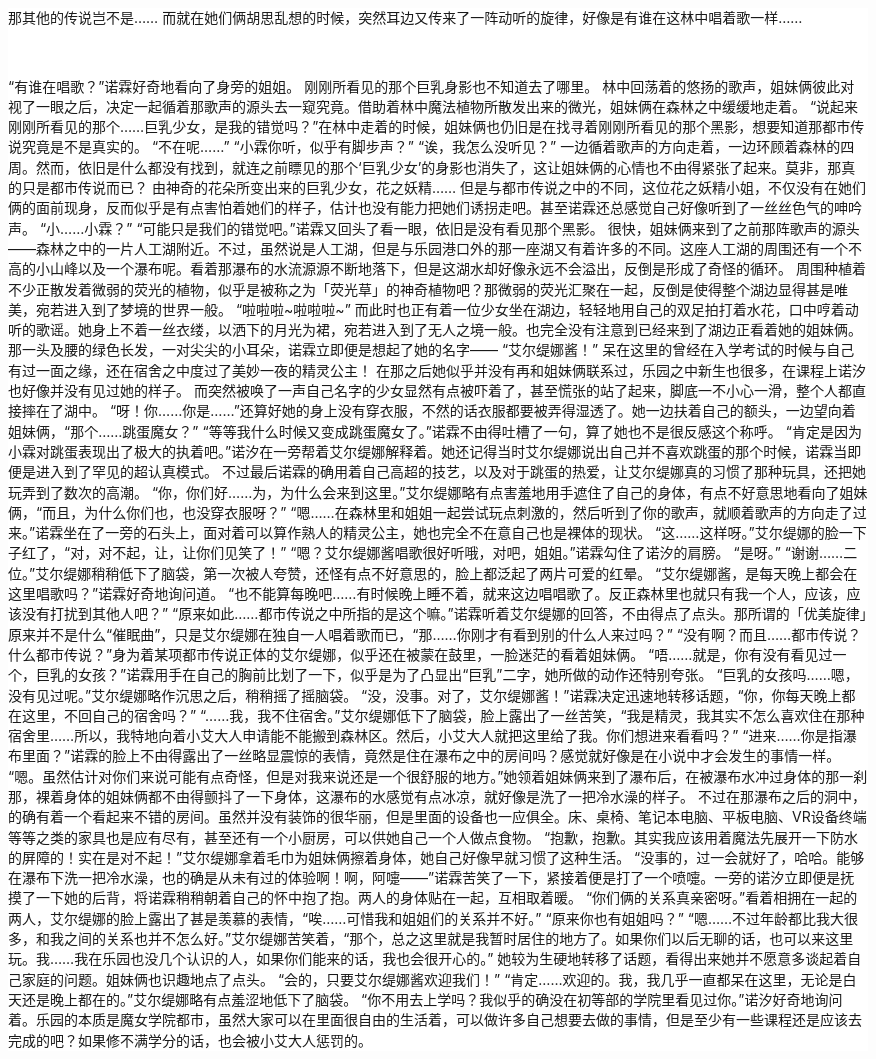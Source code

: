 那其他的传说岂不是……
而就在她们俩胡思乱想的时候，突然耳边又传来了一阵动听的旋律，好像是有谁在这林中唱着歌一样……

  

“有谁在唱歌？”诺霖好奇地看向了身旁的姐姐。
刚刚所看见的那个巨乳身影也不知道去了哪里。
林中回荡着的悠扬的歌声，姐妹俩彼此对视了一眼之后，决定一起循着那歌声的源头去一窥究竟。借助着林中魔法植物所散发出来的微光，姐妹俩在森林之中缓缓地走着。
“说起来刚刚所看见的那个……巨乳少女，是我的错觉吗？”在林中走着的时候，姐妹俩也仍旧是在找寻着刚刚所看见的那个黑影，想要知道那都市传说究竟是不是真实的。
“不在呢……”
“小霖你听，似乎有脚步声？”
“诶，我怎么没听见？”
一边循着歌声的方向走着，一边环顾着森林的四周。然而，依旧是什么都没有找到，就连之前瞟见的那个‘巨乳少女’的身影也消失了，这让姐妹俩的心情也不由得紧张了起来。莫非，那真的只是都市传说而已？
由神奇的花朵所变出来的巨乳少女，花之妖精……
但是与都市传说之中的不同，这位花之妖精小姐，不仅没有在她们俩的面前现身，反而似乎是有点害怕着她们的样子，估计也没有能力把她们诱拐走吧。甚至诺霖还总感觉自己好像听到了一丝丝色气的呻吟声。
“小……小霖？”
“可能只是我们的错觉吧。”诺霖又回头了看一眼，依旧是没有看见那个黑影。
很快，姐妹俩来到了之前那阵歌声的源头——森林之中的一片人工湖附近。不过，虽然说是人工湖，但是与乐园港口外的那一座湖又有着许多的不同。这座人工湖的周围还有一个不高的小山峰以及一个瀑布呢。看着那瀑布的水流源源不断地落下，但是这湖水却好像永远不会溢出，反倒是形成了奇怪的循环。
周围种植着不少正散发着微弱的荧光的植物，似乎是被称之为「荧光草」的神奇植物吧？那微弱的荧光汇聚在一起，反倒是使得整个湖边显得甚是唯美，宛若进入到了梦境的世界一般。
“啦啦啦~啦啦啦~”
而此时也正有着一位少女坐在湖边，轻轻地用自己的双足拍打着水花，口中哼着动听的歌谣。她身上不着一丝衣缕，以洒下的月光为裙，宛若进入到了无人之境一般。也完全没有注意到已经来到了湖边正看着她的姐妹俩。
那一头及腰的绿色长发，一对尖尖的小耳朵，诺霖立即便是想起了她的名字——
“艾尔缇娜酱！”
呆在这里的曾经在入学考试的时候与自己有过一面之缘，还在宿舍之中度过了美妙一夜的精灵公主！
在那之后她似乎并没有再和姐妹俩联系过，乐园之中新生也很多，在课程上诺汐也好像并没有见过她的样子。
而突然被唤了一声自己名字的少女显然有点被吓着了，甚至慌张的站了起来，脚底一不小心一滑，整个人都直接摔在了湖中。
“呀！你……你是……”还算好她的身上没有穿衣服，不然的话衣服都要被弄得湿透了。她一边扶着自己的额头，一边望向着姐妹俩，“那个……跳蛋魔女？”
“等等我什么时候又变成跳蛋魔女了。”诺霖不由得吐槽了一句，算了她也不是很反感这个称呼。
“肯定是因为小霖对跳蛋表现出了极大的执着吧。”诺汐在一旁帮着艾尔缇娜解释着。她还记得当时艾尔缇娜说出自己并不喜欢跳蛋的那个时候，诺霖当即便是进入到了罕见的超认真模式。
不过最后诺霖的确用着自己高超的技艺，以及对于跳蛋的热爱，让艾尔缇娜真的习惯了那种玩具，还把她玩弄到了数次的高潮。
“你，你们好……为，为什么会来到这里。”艾尔缇娜略有点害羞地用手遮住了自己的身体，有点不好意思地看向了姐妹俩，“而且，为什么你们也，也没穿衣服呀？”
“嗯……在森林里和姐姐一起尝试玩点刺激的，然后听到了你的歌声，就顺着歌声的方向走了过来。”诺霖坐在了一旁的石头上，面对着可以算作熟人的精灵公主，她也完全不在意自己也是裸体的现状。
“这……这样呀。”艾尔缇娜的脸一下子红了，“对，对不起，让，让你们见笑了！”
“嗯？艾尔缇娜酱唱歌很好听哦，对吧，姐姐。”诺霖勾住了诺汐的肩膀。
“是呀。”
“谢谢……二位。”艾尔缇娜稍稍低下了脑袋，第一次被人夸赞，还怪有点不好意思的，脸上都泛起了两片可爱的红晕。
“艾尔缇娜酱，是每天晚上都会在这里唱歌吗？”诺霖好奇地询问道。
“也不能算每晚吧……有时候晚上睡不着，就来这边唱唱歌了。反正森林里也就只有我一个人，应该，应该没有打扰到其他人吧？”
“原来如此……都市传说之中所指的是这个嘛。”诺霖听着艾尔缇娜的回答，不由得点了点头。那所谓的「优美旋律」原来并不是什么“催眠曲”，只是艾尔缇娜在独自一人唱着歌而已，“那……你刚才有看到别的什么人来过吗？”
“没有啊？而且……都市传说？什么都市传说？”身为着某项都市传说正体的艾尔缇娜，似乎还在被蒙在鼓里，一脸迷茫的看着姐妹俩。
“唔……就是，你有没有看见过一个，巨乳的女孩？”诺霖用手在自己的胸前比划了一下，似乎是为了凸显出“巨乳”二字，她所做的动作还特别夸张。
“巨乳的女孩吗……嗯，没有见过呢。”艾尔缇娜略作沉思之后，稍稍摇了摇脑袋。
“没，没事。对了，艾尔缇娜酱！”诺霖决定迅速地转移话题，“你，你每天晚上都在这里，不回自己的宿舍吗？”
“……我，我不住宿舍。”艾尔缇娜低下了脑袋，脸上露出了一丝苦笑，“我是精灵，我其实不怎么喜欢住在那种宿舍里……所以，我特地向着小艾大人申请能不能搬到森林区。然后，小艾大人就把这里给了我。你们想进来看看吗？”
“进来……你是指瀑布里面？”诺霖的脸上不由得露出了一丝略显震惊的表情，竟然是住在瀑布之中的房间吗？感觉就好像是在小说中才会发生的事情一样。
“嗯。虽然估计对你们来说可能有点奇怪，但是对我来说还是一个很舒服的地方。”她领着姐妹俩来到了瀑布后，在被瀑布水冲过身体的那一刹那，裸着身体的姐妹俩都不由得颤抖了一下身体，这瀑布的水感觉有点冰凉，就好像是洗了一把冷水澡的样子。
不过在那瀑布之后的洞中，的确有着一个看起来不错的房间。虽然并没有装饰的很华丽，但是里面的设备也一应俱全。床、桌椅、笔记本电脑、平板电脑、VR设备终端等等之类的家具也是应有尽有，甚至还有一个小厨房，可以供她自己一个人做点食物。
“抱歉，抱歉。其实我应该用着魔法先展开一下防水的屏障的！实在是对不起！”艾尔缇娜拿着毛巾为姐妹俩擦着身体，她自己好像早就习惯了这种生活。
“没事的，过一会就好了，哈哈。能够在瀑布下洗一把冷水澡，也的确是从未有过的体验啊！啊，阿嚏——”诺霖苦笑了一下，紧接着便是打了一个喷嚏。一旁的诺汐立即便是抚摸了一下她的后背，将诺霖稍稍朝着自己的怀中抱了抱。两人的身体贴在一起，互相取着暖。
“你们俩的关系真亲密呀。”看着相拥在一起的两人，艾尔缇娜的脸上露出了甚是羡慕的表情，“唉……可惜我和姐姐们的关系并不好。”
“原来你也有姐姐吗？”
“嗯……不过年龄都比我大很多，和我之间的关系也并不怎么好。”艾尔缇娜苦笑着，“那个，总之这里就是我暂时居住的地方了。如果你们以后无聊的话，也可以来这里玩。我……我在乐园也没几个认识的人，如果你们能来的话，我也会很开心的。”
她较为生硬地转移了话题，看得出来她并不愿意多谈起着自己家庭的问题。姐妹俩也识趣地点了点头。
“会的，只要艾尔缇娜酱欢迎我们！”
“肯定……欢迎的。我，我几乎一直都呆在这里，无论是白天还是晚上都在的。”艾尔缇娜略有点羞涩地低下了脑袋。
“你不用去上学吗？我似乎的确没在初等部的学院里看见过你。”诺汐好奇地询问着。乐园的本质是魔女学院都市，虽然大家可以在里面很自由的生活着，可以做许多自己想要去做的事情，但是至少有一些课程还是应该去完成的吧？如果修不满学分的话，也会被小艾大人惩罚的。